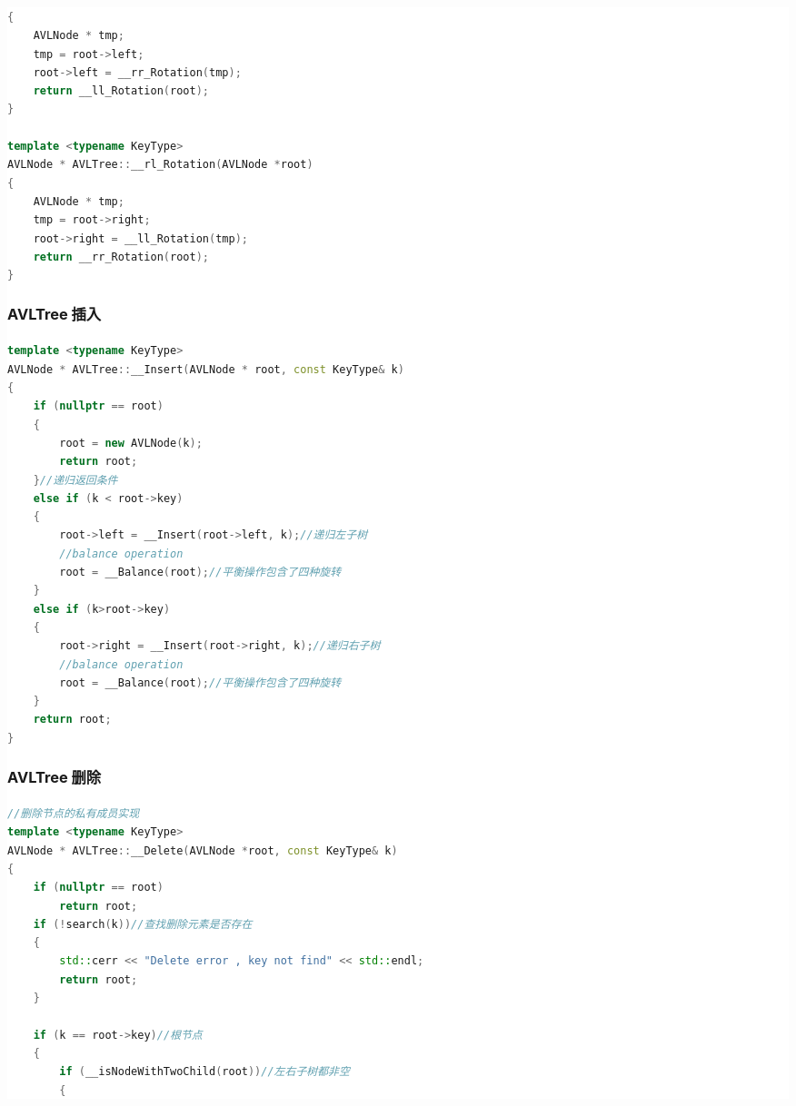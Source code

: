 ~~~cpp
{
    AVLNode * tmp;
    tmp = root->left;
    root->left = __rr_Rotation(tmp);
    return __ll_Rotation(root);
}

template <typename KeyType>
AVLNode * AVLTree::__rl_Rotation(AVLNode *root)
{
    AVLNode * tmp;
    tmp = root->right;
    root->right = __ll_Rotation(tmp);
    return __rr_Rotation(root);
}
~~~

### AVLTree 插入

~~~cpp
template <typename KeyType>
AVLNode * AVLTree::__Insert(AVLNode * root, const KeyType& k)
{
    if (nullptr == root)
    {
        root = new AVLNode(k);
        return root;
    }//递归返回条件
    else if (k < root->key)
    {
        root->left = __Insert(root->left, k);//递归左子树
        //balance operation
        root = __Balance(root);//平衡操作包含了四种旋转
    }
    else if (k>root->key)
    {
        root->right = __Insert(root->right, k);//递归右子树
        //balance operation
        root = __Balance(root);//平衡操作包含了四种旋转
    }
    return root;
}
~~~



### AVLTree 删除

~~~cpp
//删除节点的私有成员实现
template <typename KeyType>
AVLNode * AVLTree::__Delete(AVLNode *root, const KeyType& k)
{
    if (nullptr == root)
        return root;
    if (!search(k))//查找删除元素是否存在
    {
        std::cerr << "Delete error , key not find" << std::endl;
        return root;
    }

    if (k == root->key)//根节点
    {
        if (__isNodeWithTwoChild(root))//左右子树都非空
        {
~~~